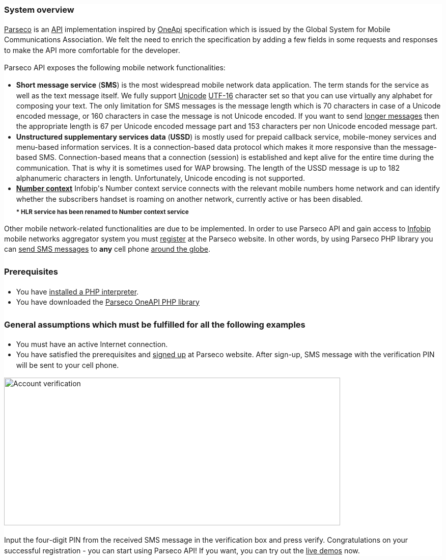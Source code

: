 ### System overview
[Parseco](https://github.com/parseco/) is an [API](http://en.wikipedia.org/wiki/Application_programming_interface) implementation inspired by [OneApi](http://oneapi.gsma.com/api-list/) specification which is issued by the Global System for Mobile Communications Association. 
We felt the need to enrich the specification by adding a few fields in some requests and responses to make the API more comfortable for the developer.

Parseco API exposes the following mobile network functionalities:

 * <strong>Short message service</strong> (<strong>SMS</strong>) is the most widespread mobile network data application. The term stands for the service as well as the text message itself. We fully support [Unicode](http://en.wikipedia.org/wiki/Unicode) [UTF-16](http://en.wikipedia.org/wiki/UTF-16) character set so that you can use virtually any alphabet for composing your text. The only limitation for SMS messages is the message length which is 70 characters in case of a Unicode encoded message, or 160 characters in case the message is not Unicode encoded. If you want to send [longer messages](http://www.parseco.com/multipart-sms-messaging/) then the appropriate length is 67 per Unicode encoded message part and 153 characters per non Unicode encoded message part.
 * <strong>Unstructured supplementary services data</strong> (<strong>USSD</strong>) is mostly used for prepaid callback service, mobile-money services and menu-based information services. It is a connection-based data protocol which makes it more responsive than the message-based SMS. Connection-based means that a connection (session) is established and kept alive for the entire time during the communication. That is why it is sometimes used for WAP browsing. The length of the USSD message is up to 182 alphanumeric characters in length. Unfortunately, Unicode encoding is not supported.
 * <strong>[Number context](http://www.infobip.com/services/number_context)</strong> Infobip's Number context service connects with the relevant mobile numbers home network and can identify whether the subscribers handset is roaming on another network, currently active or has been disabled.
<br><sub>**\* HLR service has been renamed to Number context service**</sub>

Other mobile network-related functionalities are due to be implemented.
In order to use Parseco API and gain access to [Infobip](http://www.infobip.com) mobile networks aggregator system you must [register](http://www.parseco.com/sign-up/) at the Parseco website.
In other words, by using Parseco PHP library you can [send SMS messages](http://www.parseco.com/#features-list) to **any** cell phone [around the globe](http://www.parseco.com/pricing-and-coverage/).

### Prerequisites
* You have [installed a PHP interpreter](http://php.net/manual/en/install.php).
* You have downloaded the [Parseco OneAPI PHP library](https://github.com/parseco/oneapi-php/tree/master/oneapi)


### General assumptions which must be fulfilled for all the following examples
 * You must have an active Internet connection.
 * You have satisfied the prerequisites and [signed up](http://www.parseco.com/sign-up/) at Parseco website. After sign-up, SMS message with the verification PIN will be sent to your cell phone.

<img id="quickstart-img-03" src="http://parseco.com/wp-content/themes/parseco/images/content/quickstart_03.png" title="Account verification" width="660" height="290" />

Input the four-digit PIN from the received SMS message in the verification box and press verify.
Congratulations on your successful registration - you can start using Parseco API! If you want, you can try out the [live demos](http://www.parseco.com/demos/) now.
